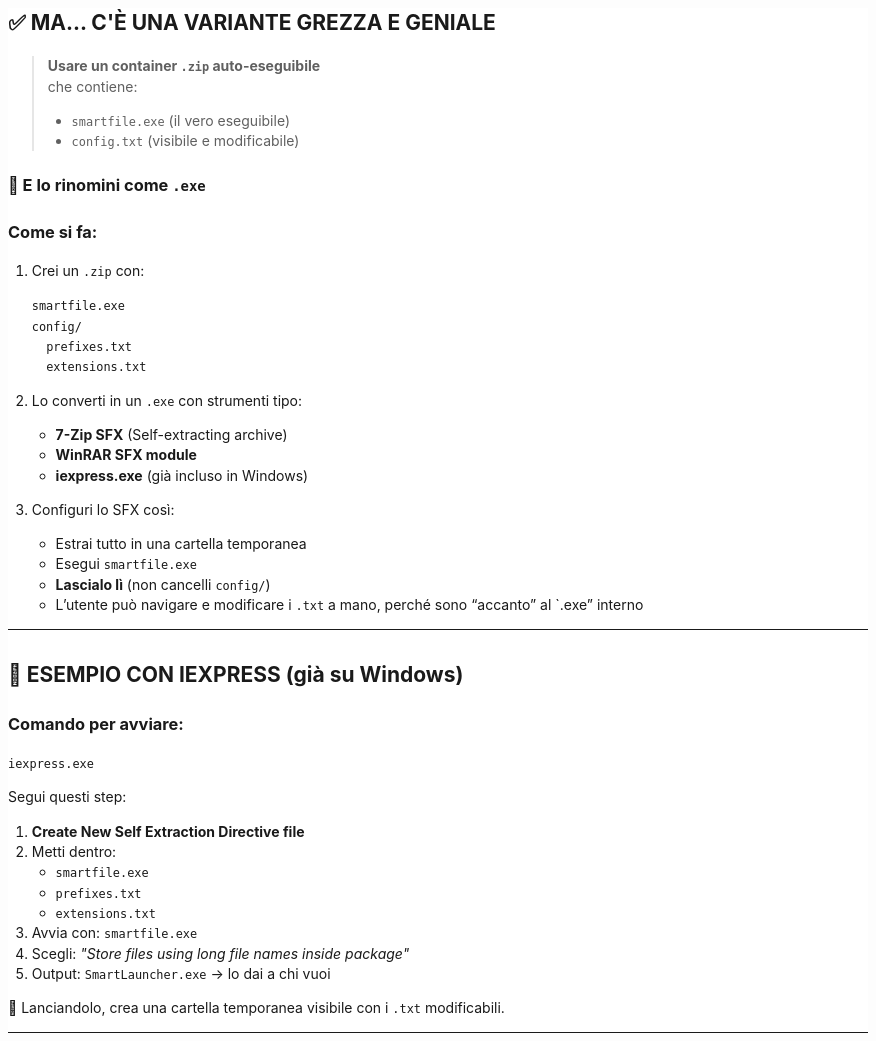 ## ✅ MA... C'È UNA VARIANTE GREZZA E GENIALE

> **Usare un container `.zip` auto-eseguibile**  
> che contiene:
> - `smartfile.exe` (il vero eseguibile)
> - `config.txt` (visibile e modificabile)

### 🔁 E lo rinomini come `.exe`

### Come si fa:

1. Crei un `.zip` con:
   ```
   smartfile.exe
   config/
     prefixes.txt
     extensions.txt
   ```

2. Lo converti in un `.exe` con strumenti tipo:
   - **7-Zip SFX** (Self-extracting archive)
   - **WinRAR SFX module**
   - **iexpress.exe** (già incluso in Windows)

3. Configuri lo SFX così:
   - Estrai tutto in una cartella temporanea
   - Esegui `smartfile.exe`
   - **Lascialo lì** (non cancelli `config/`)
   - L’utente può navigare e modificare i `.txt` a mano, perché sono “accanto” al `.exe” interno

---

## 🧪 ESEMPIO CON IEXPRESS (già su Windows)

### Comando per avviare:
```
iexpress.exe
```

Segui questi step:

1. **Create New Self Extraction Directive file**
2. Metti dentro:  
   - `smartfile.exe`  
   - `prefixes.txt`  
   - `extensions.txt`
3. Avvia con: `smartfile.exe`
4. Scegli: *"Store files using long file names inside package"*
5. Output: `SmartLauncher.exe` → lo dai a chi vuoi

📁 Lanciandolo, crea una cartella temporanea visibile con i `.txt` modificabili.

---
